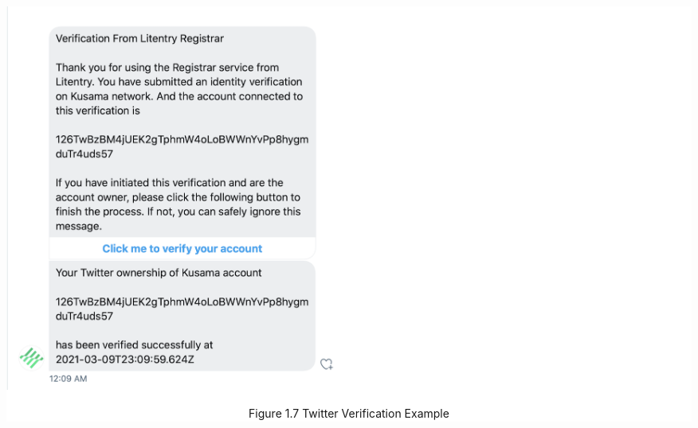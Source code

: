 <img src="./twitter.png" alt="litentryReggistrar" width="50%"/></p>
<p align="center">Figure 1.7 Twitter Verification Example
</p>
